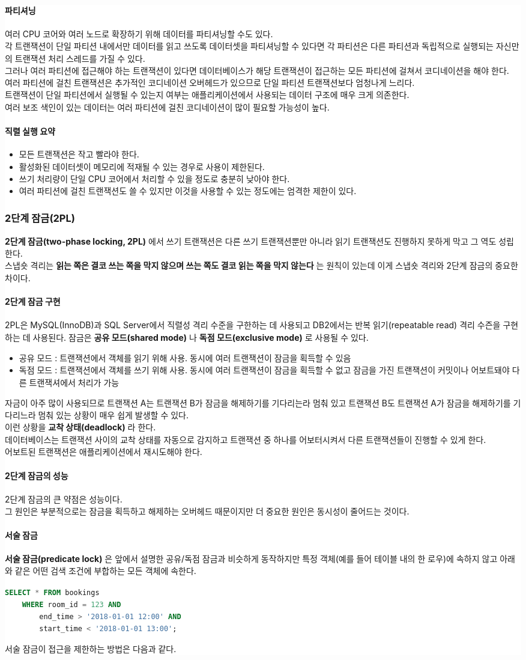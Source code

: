 #### 파티셔닝

여러 CPU 코어와 여러 노드로 확장하기 위해 데이터를 파티셔닝할 수도 있다.<br>
각 트랜잭션이 단일 파티션 내에서만 데이터를 읽고 쓰도록 데이터셋을 파티셔닝할 수 있다면 각 파티션은 다른 파티션과 독립적으로 실행되는 자신만의 트랜잭션 처리 스레드를 가질 수 있다.<br>
그러나 여러 파티션에 접근해야 하는 트랜잭션이 있다면 데이터베이스가 해당 트랜잭션이 접근하는 모든 파티션에 걸쳐서 코디네이션을 해야 한다.<br>
여러 파티션에 걸친 트랜잭션은 추가적인 코디네이션 오버헤드가 있으므로 단일 파티션 트랜잭션보다 엄청나게 느리다.<br>
트랜잭션이 단일 파티션에서 실행될 수 있는지 여부는 애플리케이션에서 사용되는 데이터 구조에 매우 크게 의존한다.<br>
여러 보조 색인이 있는 데이터는 여러 파티션에 걸친 코디네이션이 많이 필요할 가능성이 높다.

#### 직렬 실행 요약

- 모든 트랜잭션은 작고 빨라야 한다.
- 활성화된 데이터셋이 메모리에 적재될 수 있는 경우로 사용이 제한된다.
- 쓰기 처리량이 단일 CPU 코어에서 처리할 수 있을 정도로 충분히 낮아야 한다.
- 여러 파티션에 걸친 트랜잭션도 쓸 수 있지만 이것을 사용할 수 있는 정도에는 엄격한 제한이 있다.

### 2단계 잠금(2PL)

**2단계 잠금(two-phase locking, 2PL)** 에서 쓰기 트랜잭션은 다른 쓰기 트랜잭션뿐만 아니라 읽기 트랜잭션도 진행하지 못하게 막고 그 역도 성립한다.<br>
스냅숏 격리는 **읽는 쪽은 결코 쓰는 쪽을 막지 않으며 쓰는 쪽도 결코 읽는 쪽을 막지 않는다** 는 원칙이 있는데 이게 스냅숏 격리와 2단계 잠금의 중요한 차이다.

#### 2단계 잠금 구현

2PL은 MySQL(InnoDB)과 SQL Server에서 직렬성 격리 수준을 구한하는 데 사용되고 DB2에서는 반복 읽기(repeatable read) 격리 수즌을 구현하는 데 사용된다.
잠금은 **공유 모드(shared mode)** 나 **독점 모드(exclusive mode)** 로 사용될 수 있다.

- 공유 모드 : 트랜잭션에서 객체를 읽기 위해 사용. 동시에 여러 트랜잭션이 잠금을 획득할 수 있음
- 독점 모드 : 트랜잭션에서 객체를 쓰기 위해 사용. 동시에 여러 트랜잭션이 잠금을 획득할 수 없고 잠금을 가진 트랜잭션이 커밋이나 어보트돼야 다른 트랜잭셔에서 처리가 가능

자금이 아주 많이 사용되므로 트랜잭션 A는 트랜잭션 B가 잠금을 해제하기를 기다리는라 멈춰 있고 트랜잭션 B도 트랜잭션 A가 잠금을 해제하기를 기다리느라 멈춰 있는 상황이 매우 쉽게 발생할 수 있다.<br>
이런 상황을 **교착 상태(deadlock)** 라 한다.<br>
데이터베이스는 트랜잭션 사이의 교착 상태를 자동으로 감지하고 트랜잭션 중 하나를 어보터시켜서 다른 트랜잭션들이 진행할 수 있게 한다.<br>
어보트된 트랜잭션은 애플리케이션에서 재시도해야 한다.

#### 2단계 잠금의 성능

2단계 잠금의 큰 약점은 성능이다.<br>
그 원인은 부분적으로는 잠금을 획득하고 해제하는 오버헤드 때문이지만 더 중요한 원인은 동시성이 줄어드는 것이다.

#### 서술 잠금

**서술 잠금(predicate lock)** 은 앞에서 설명한 공유/독점 잠금과 비슷하게 동작하지만 특정 객체(예를 들어 테이블 내의 한 로우)에 속하지 않고 아래와 같은 어떤 검색 조건에 부합하는 모든 객체에 속한다.

```sql
SELECT * FROM bookings
    WHERE room_id = 123 AND
        end_time > '2018-01-01 12:00' AND
        start_time < '2018-01-01 13:00';
```

서술 잠금이 접근을 제한하는 방법은 다음과 같다.
